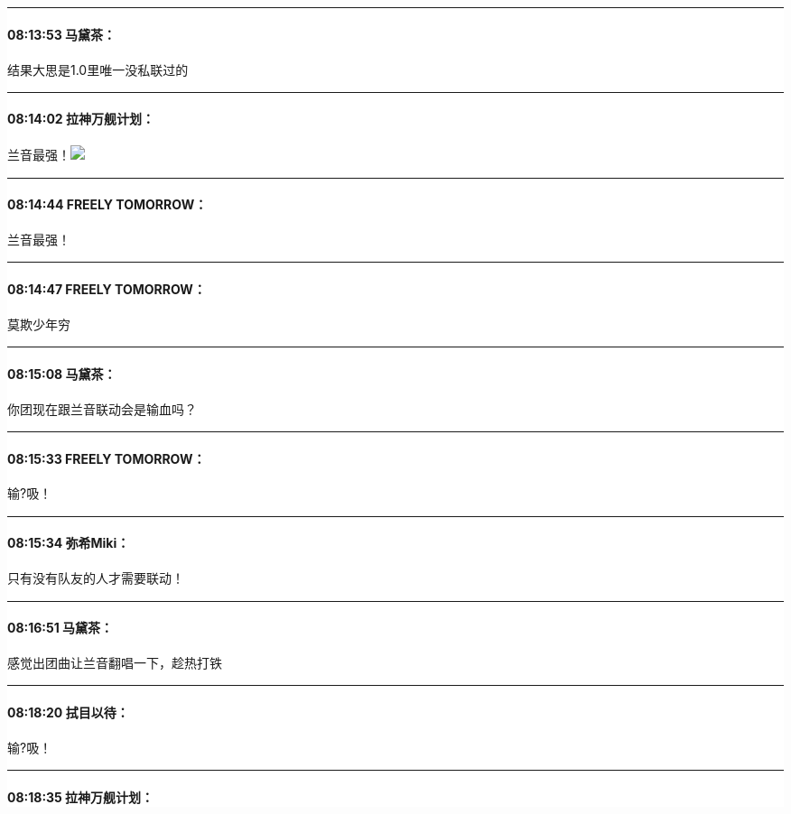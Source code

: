 
*****

#### 08:13:53  马黛茶：

结果大思是1.0里唯一没私联过的

*****

#### 08:14:02  拉神万舰计划：

兰音最强！![](http://gchat.qpic.cn/gchatpic_new/861571853/3959642106-3194006462-6A104383741646D7A523B05433175D28/0?term=2")

*****

#### 08:14:44  FREELY TOMORROW：

兰音最强！

*****

#### 08:14:47  FREELY TOMORROW：

莫欺少年穷

*****

#### 08:15:08  马黛茶：

你团现在跟兰音联动会是输血吗？

*****

#### 08:15:33  FREELY TOMORROW：

输?吸！

*****

#### 08:15:34  弥希Miki：

只有没有队友的人才需要联动！

*****

#### 08:16:51  马黛茶：

感觉出团曲让兰音翻唱一下，趁热打铁

*****

#### 08:18:20  拭目以待：

输?吸！

*****

#### 08:18:35  拉神万舰计划：
